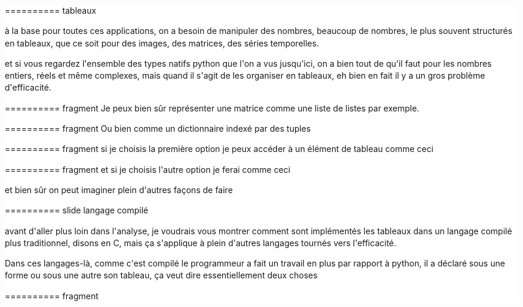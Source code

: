 ========== tableaux

à la base pour toutes ces applications,
on a besoin de manipuler des nombres,
beaucoup de nombres, le plus souvent
structurés en tableaux, que ce soit pour
des images, des matrices, des séries
temporelles.

et si vous regardez l'ensemble des types
natifs python que l'on a vus jusqu'ici,
on a bien tout de qu'il faut pour les
nombres entiers, réels et même
complexes, mais quand il s'agit de les
organiser en tableaux, eh bien en fait
il y a un gros problème d'efficacité.

========== fragment 
Je peux bien sûr représenter une matrice
comme une liste de listes par
exemple.

========== fragment
Ou bien comme un dictionnaire indexé par
des tuples

========== fragment
si je choisis la première option je peux
accéder à un élément de tableau comme
ceci

========== fragment
et si je choisis l'autre option je ferai
comme ceci

et bien sûr on peut imaginer plein
d'autres façons de faire

========== slide langage compilé

avant d'aller plus loin dans l'analyse,
je voudrais vous montrer comment sont
implémentés les tableaux dans un
langage compilé plus traditionnel,
disons en C, mais ça s'applique à plein
d'autres langages tournés vers
l'efficacité.

Dans ces langages-là, comme c'est
compilé le programmeur a fait un travail
en plus par rapport à python, il a déclaré sous
une forme ou sous une autre son tableau,
ça veut dire essentiellement deux choses

========== fragment
